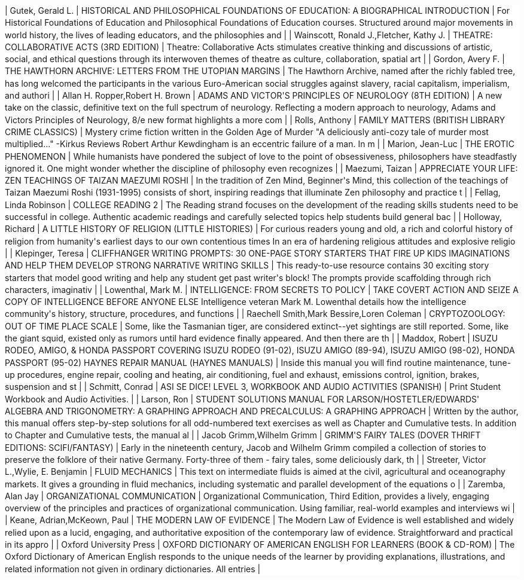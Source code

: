 | Gutek, Gerald L. | HISTORICAL AND PHILOSOPHICAL FOUNDATIONS OF EDUCATION: A BIOGRAPHICAL INTRODUCTION | For Historical Foundations of Education and Philosophical Foundations of Education courses. Structured around major movements in world history, the lives of leading educators, and the philosophies and |
| Wainscott, Ronald J.,Fletcher, Kathy J. | THEATRE: COLLABORATIVE ACTS (3RD EDITION) |    Theatre: Collaborative Acts   stimulates creative thinking and discussions of artistic, social, and ethical questions through its interwoven themes of theatre as culture, collaboration, spatial art |
| Gordon, Avery F. | THE HAWTHORN ARCHIVE: LETTERS FROM THE UTOPIAN MARGINS |  The Hawthorn Archive, named after the richly fabled tree, has long welcomed the participants in the various Euro-American social struggles against slavery, racial capitalism, imperialism, and authori |
| Allan H. Ropper,Robert H. Brown | ADAMS AND VICTOR'S PRINCIPLES OF NEUROLOGY (8TH EDITION) | A new take on the classic, definitive text on the full spectrum of neurology. Reflecting a modern approach to neurology, Adams and Victors Principles of Neurology, 8/e new format highlights a more com |
| Rolls, Anthony | FAMILY MATTERS (BRITISH LIBRARY CRIME CLASSICS) |  Mystery crime fiction written in the Golden Age of Murder  "A deliciously anti-cozy tale of murder most multiplied..." -Kirkus Reviews  Robert Arthur Kewdingham is an eccentric failure of a man. In m |
| Marion, Jean-Luc | THE EROTIC PHENOMENON |        While humanists have pondered the subject of love to the point of obsessiveness, philosophers have steadfastly ignored it. One might wonder whether the discipline of philosophy even recognizes  |
| Maezumi, Taizan | APPRECIATE YOUR LIFE: ZEN TEACHINGS OF TAIZAN MAEZUMI ROSHI | In the tradition of Zen Mind, Beginner's Mind,  this collection of the teachings of Taizan Maezumi Roshi (1931-1995) consists of short, inspiring readings that illuminate Zen philosophy and practice t |
| Fellag, Linda Robinson | COLLEGE READING 2 | The Reading strand focuses on the development of the reading skills students need to be successful in college. Authentic academic readings and carefully selected topics help students build general bac |
| Holloway, Richard | A LITTLE HISTORY OF RELIGION (LITTLE HISTORIES) | For curious readers young and old, a rich and colorful history of religion from humanity's earliest days to our own contentious times   In an era of hardening religious attitudes and explosive religio |
| Klepinger, Teresa | CLIFFHANGER WRITING PROMPTS: 30 ONE-PAGE STORY STARTERS THAT FIRE UP KIDS IMAGINATIONS AND HELP THEM DEVELOP STRONG NARRATIVE WRITING SKILLS | This ready-to-use resource contains 30 exciting story starters that model good writing and help any student get past writer's block! The prompts provide scaffolding through rich characters, imaginativ |
| Lowenthal, Mark M. | INTELLIGENCE: FROM SECRETS TO POLICY |  TAKE COVERT ACTION AND SEIZE A COPY OF INTELLIGENCE BEFORE ANYONE ELSE   Intelligence veteran Mark M. Lowenthal details how the intelligence community's history, structure, procedures, and functions  |
| Raechell Smith,Mark Bessire,Loren Coleman | CRYPTOZOOLOGY: OUT OF TIME PLACE SCALE | Some, like the Tasmanian tiger, are considered extinct--yet sightings are still reported. Some, like the giant squid, existed only as rumors until hard evidence finally appeared. And then there are th |
| Maddox, Robert | ISUZU RODEO, AMIGO, &AMP; HONDA PASSPORT COVERING ISUZU RODEO (91-02), ISUZU AMIGO (89-94), ISUZU AMIGO (98-02), HONDA PASSPORT (95-02) HAYNES REPAIR MANUAL (HAYNES MANUALS) | Inside this manual you will find routine maintenance, tune-up procedures, engine repair, cooling and heating, air conditioning, fuel and exhaust, emissions control, ignition, brakes, suspension and st |
| Schmitt, Conrad | ASI SE DICE! LEVEL 3, WORKBOOK AND AUDIO ACTIVITIES (SPANISH) | Print Student Workbook and Audio Activities. |
| Larson, Ron | STUDENT SOLUTIONS MANUAL FOR LARSON/HOSTETLER/EDWARDS' ALGEBRA AND TRIGONOMETRY: A GRAPHING APPROACH AND PRECALCULUS: A GRAPHING APPROACH | Written by the author, this manual offers step-by-step solutions for all odd-numbered text exercises as well as Chapter and Cumulative tests. In addition to Chapter and Cumulative tests, the manual al |
| Jacob Grimm,Wilhelm Grimm | GRIMM'S FAIRY TALES (DOVER THRIFT EDITIONS: SCIFI/FANTASY) | Early in the nineteenth century, Jacob and Wilhelm Grimm compiled a collection of stories to preserve the folklore of their native Germany. Forty-three of them - fairy tales, some deliciously dark, th |
| Streeter, Victor L.,Wylie, E. Benjamin | FLUID MECHANICS | This text on intermediate fluids is aimed at the civil, agricultural and oceanography markets. It gives a grounding in fluid mechanics, including systematic and parallel development of the equations o |
| Zaremba, Alan Jay | ORGANIZATIONAL COMMUNICATION | Organizational Communication, Third Edition, provides a lively, engaging overview of the principles and practices of organizational communication. Using familiar, real-world examples and interviews wi |
| Keane, Adrian,McKeown, Paul | THE MODERN LAW OF EVIDENCE | The Modern Law of Evidence is well established and widely relied upon as a lucid, engaging, and authoritative exposition of the contemporary law of evidence. Straightforward and practical in its appro |
| Oxford University Press | OXFORD DICTIONARY OF AMERICAN ENGLISH FOR LEARNERS (BOOK &AMP; CD-ROM) | The Oxford Dictionary of American English responds to the unique needs of the learner by providing explanations, illustrations, and related information not given in ordinary dictionaries. All entries  |